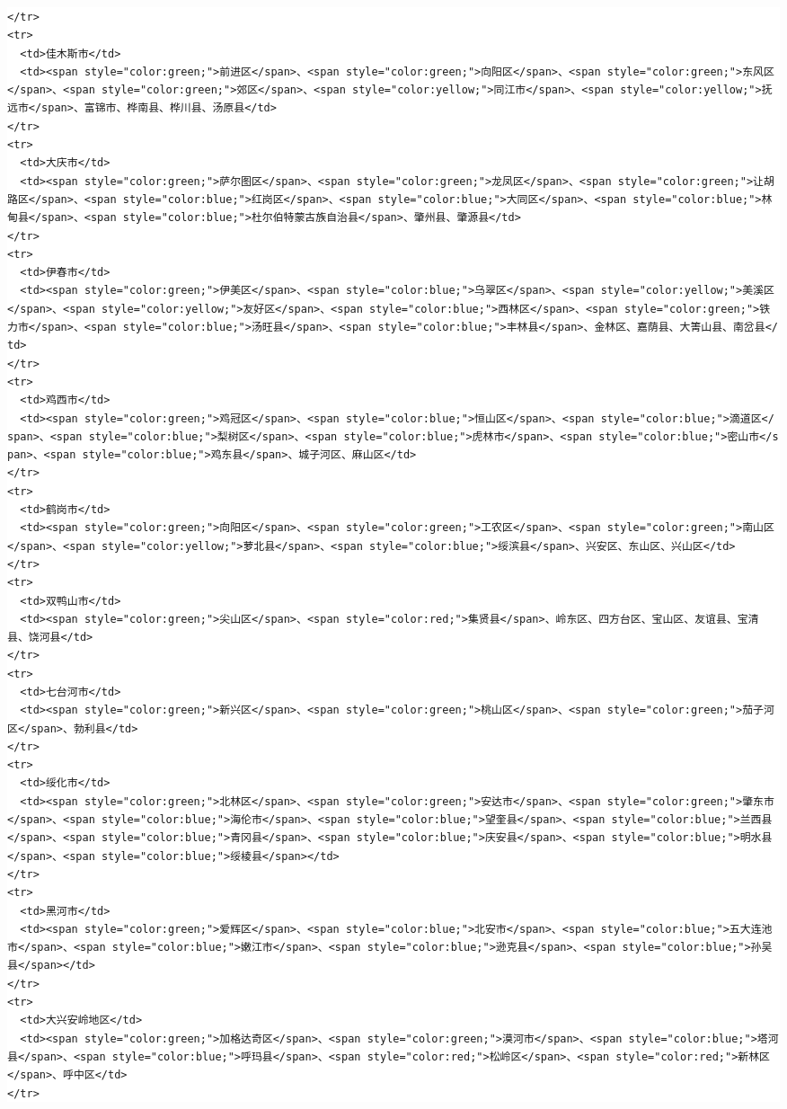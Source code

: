    </tr>
    <tr>
      <td>佳木斯市</td>
      <td><span style="color:green;">前进区</span>、<span style="color:green;">向阳区</span>、<span style="color:green;">东风区</span>、<span style="color:green;">郊区</span>、<span style="color:yellow;">同江市</span>、<span style="color:yellow;">抚远市</span>、富锦市、桦南县、桦川县、汤原县</td>
    </tr>
    <tr>
      <td>大庆市</td>
      <td><span style="color:green;">萨尔图区</span>、<span style="color:green;">龙凤区</span>、<span style="color:green;">让胡路区</span>、<span style="color:blue;">红岗区</span>、<span style="color:blue;">大同区</span>、<span style="color:blue;">林甸县</span>、<span style="color:blue;">杜尔伯特蒙古族自治县</span>、肇州县、肇源县</td>
    </tr>
    <tr>
      <td>伊春市</td>
      <td><span style="color:green;">伊美区</span>、<span style="color:blue;">乌翠区</span>、<span style="color:yellow;">美溪区</span>、<span style="color:yellow;">友好区</span>、<span style="color:blue;">西林区</span>、<span style="color:green;">铁力市</span>、<span style="color:blue;">汤旺县</span>、<span style="color:blue;">丰林县</span>、金林区、嘉荫县、大箐山县、南岔县</td>
    </tr>
    <tr>
      <td>鸡西市</td>
      <td><span style="color:green;">鸡冠区</span>、<span style="color:blue;">恒山区</span>、<span style="color:blue;">滴道区</span>、<span style="color:blue;">梨树区</span>、<span style="color:blue;">虎林市</span>、<span style="color:blue;">密山市</span>、<span style="color:blue;">鸡东县</span>、城子河区、麻山区</td>
    </tr>
    <tr>
      <td>鹤岗市</td>
      <td><span style="color:green;">向阳区</span>、<span style="color:green;">工农区</span>、<span style="color:green;">南山区</span>、<span style="color:yellow;">萝北县</span>、<span style="color:blue;">绥滨县</span>、兴安区、东山区、兴山区</td>
    </tr>
    <tr>
      <td>双鸭山市</td>
      <td><span style="color:green;">尖山区</span>、<span style="color:red;">集贤县</span>、岭东区、四方台区、宝山区、友谊县、宝清县、饶河县</td>
    </tr>
    <tr>
      <td>七台河市</td>
      <td><span style="color:green;">新兴区</span>、<span style="color:green;">桃山区</span>、<span style="color:green;">茄子河区</span>、勃利县</td>
    </tr>
    <tr>
      <td>绥化市</td>
      <td><span style="color:green;">北林区</span>、<span style="color:green;">安达市</span>、<span style="color:green;">肇东市</span>、<span style="color:blue;">海伦市</span>、<span style="color:blue;">望奎县</span>、<span style="color:blue;">兰西县</span>、<span style="color:blue;">青冈县</span>、<span style="color:blue;">庆安县</span>、<span style="color:blue;">明水县</span>、<span style="color:blue;">绥棱县</span></td>
    </tr>
    <tr>
      <td>黑河市</td>
      <td><span style="color:green;">爱辉区</span>、<span style="color:blue;">北安市</span>、<span style="color:blue;">五大连池市</span>、<span style="color:blue;">嫩江市</span>、<span style="color:blue;">逊克县</span>、<span style="color:blue;">孙吴县</span></td>
    </tr>
    <tr>
      <td>大兴安岭地区</td>
      <td><span style="color:green;">加格达奇区</span>、<span style="color:green;">漠河市</span>、<span style="color:blue;">塔河县</span>、<span style="color:blue;">呼玛县</span>、<span style="color:red;">松岭区</span>、<span style="color:red;">新林区</span>、呼中区</td>
    </tr>
  </tbody>
</table>

